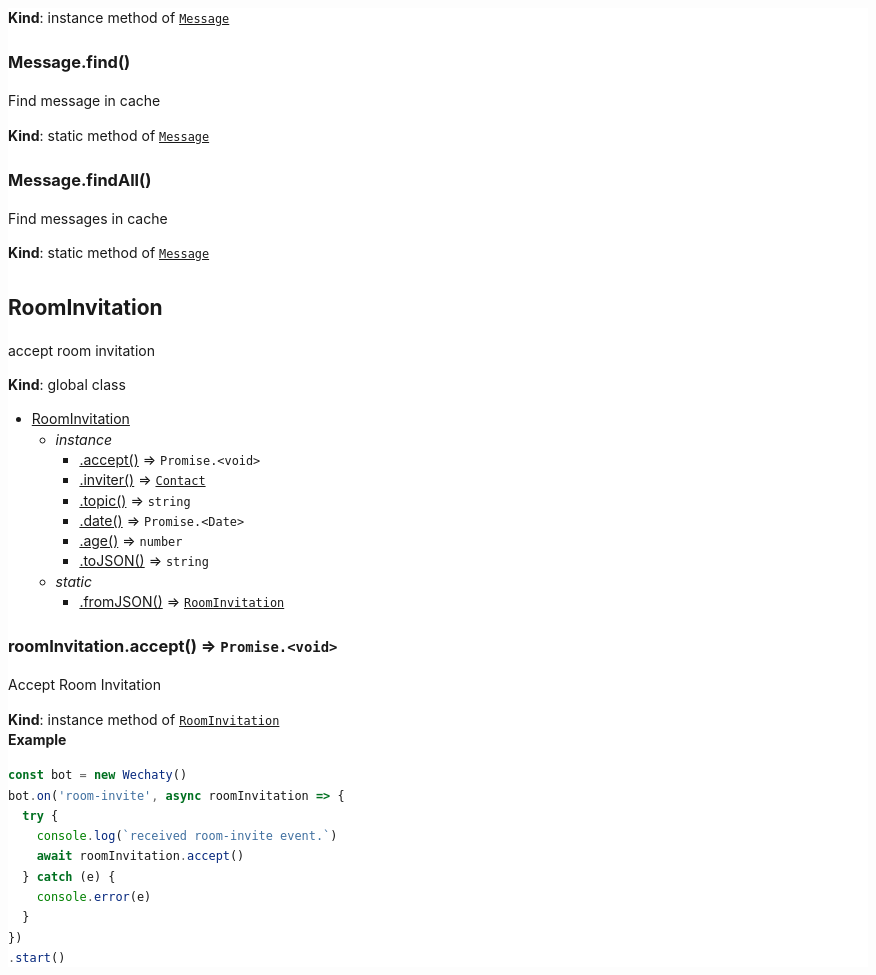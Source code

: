 **Kind**: instance method of [<code>Message</code>](#Message)  
<a name="Message.find"></a>

### Message.find()
Find message in cache

**Kind**: static method of [<code>Message</code>](#Message)  
<a name="Message.findAll"></a>

### Message.findAll()
Find messages in cache

**Kind**: static method of [<code>Message</code>](#Message)  
<a name="RoomInvitation"></a>

## RoomInvitation
accept room invitation

**Kind**: global class  

* [RoomInvitation](#RoomInvitation)
    * _instance_
        * [.accept()](#RoomInvitation+accept) ⇒ <code>Promise.&lt;void&gt;</code>
        * [.inviter()](#RoomInvitation+inviter) ⇒ [<code>Contact</code>](#Contact)
        * [.topic()](#RoomInvitation+topic) ⇒ <code>string</code>
        * [.date()](#RoomInvitation+date) ⇒ <code>Promise.&lt;Date&gt;</code>
        * [.age()](#RoomInvitation+age) ⇒ <code>number</code>
        * [.toJSON()](#RoomInvitation+toJSON) ⇒ <code>string</code>
    * _static_
        * [.fromJSON()](#RoomInvitation.fromJSON) ⇒ [<code>RoomInvitation</code>](#RoomInvitation)

<a name="RoomInvitation+accept"></a>

### roomInvitation.accept() ⇒ <code>Promise.&lt;void&gt;</code>
Accept Room Invitation

**Kind**: instance method of [<code>RoomInvitation</code>](#RoomInvitation)  
**Example**  
```js
const bot = new Wechaty()
bot.on('room-invite', async roomInvitation => {
  try {
    console.log(`received room-invite event.`)
    await roomInvitation.accept()
  } catch (e) {
    console.error(e)
  }
})
.start()
```
<a name="RoomInvitation+inviter"></a>
